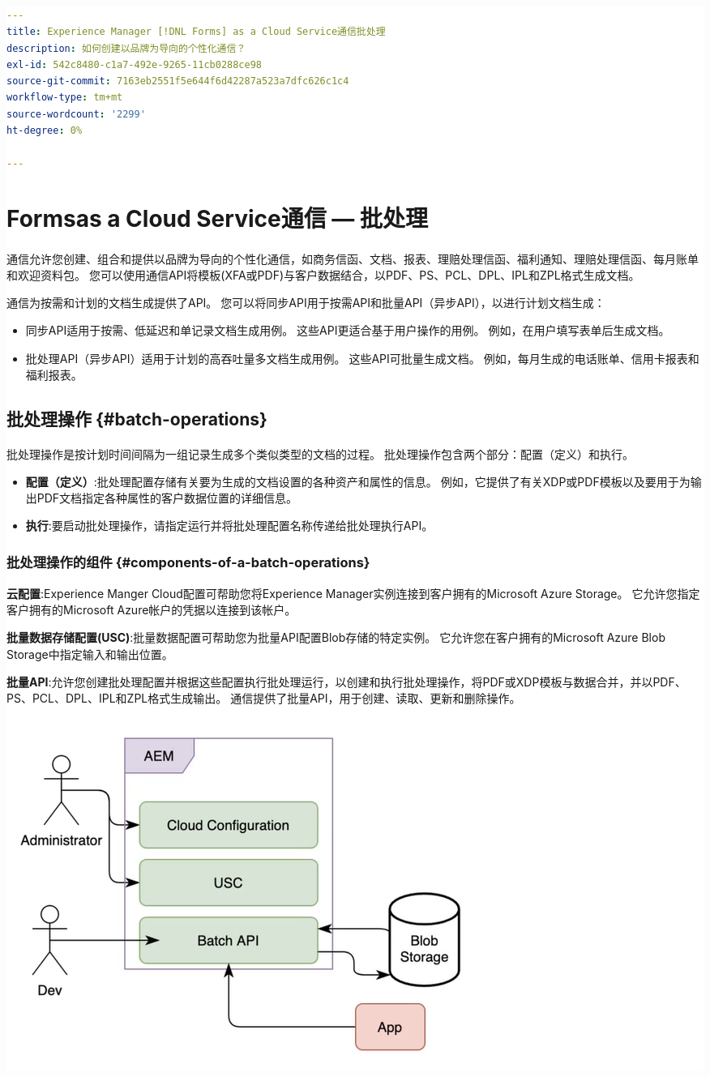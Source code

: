 ```yaml
---
title: Experience Manager [!DNL Forms] as a Cloud Service通信批处理
description: 如何创建以品牌为导向的个性化通信？
exl-id: 542c8480-c1a7-492e-9265-11cb0288ce98
source-git-commit: 7163eb2551f5e644f6d42287a523a7dfc626c1c4
workflow-type: tm+mt
source-wordcount: '2299'
ht-degree: 0%

---
```


# Formsas a Cloud Service通信 — 批处理

通信允许您创建、组合和提供以品牌为导向的个性化通信，如商务信函、文档、报表、理赔处理信函、福利通知、理赔处理信函、每月账单和欢迎资料包。 您可以使用通信API将模板(XFA或PDF)与客户数据结合，以PDF、PS、PCL、DPL、IPL和ZPL格式生成文档。

通信为按需和计划的文档生成提供了API。 您可以将同步API用于按需API和批量API（异步API），以进行计划文档生成：

* 同步API适用于按需、低延迟和单记录文档生成用例。 这些API更适合基于用户操作的用例。 例如，在用户填写表单后生成文档。

* 批处理API（异步API）适用于计划的高吞吐量多文档生成用例。 这些API可批量生成文档。 例如，每月生成的电话账单、信用卡报表和福利报表。




## 批处理操作 {#batch-operations}

批处理操作是按计划时间间隔为一组记录生成多个类似类型的文档的过程。 批处理操作包含两个部分：配置（定义）和执行。

* **配置（定义）**:批处理配置存储有关要为生成的文档设置的各种资产和属性的信息。 例如，它提供了有关XDP或PDF模板以及要用于为输出PDF文档指定各种属性的客户数据位置的详细信息。

* **执行**:要启动批处理操作，请指定运行并将批处理配置名称传递给批处理执行API。

### 批处理操作的组件 {#components-of-a-batch-operations}

**云配置**:Experience Manger Cloud配置可帮助您将Experience Manager实例连接到客户拥有的Microsoft Azure Storage。 它允许您指定客户拥有的Microsoft Azure帐户的凭据以连接到该帐户。

**批量数据存储配置(USC)**:批量数据配置可帮助您为批量API配置Blob存储的特定实例。 它允许您在客户拥有的Microsoft Azure Blob Storage中指定输入和输出位置。

**批量API**:允许您创建批处理配置并根据这些配置执行批处理运行，以创建和执行批处理操作，将PDF或XDP模板与数据合并，并以PDF、PS、PCL、DPL、IPL和ZPL格式生成输出。 通信提供了批量API，用于创建、读取、更新和删除操作。

![数据合并表](assets/communications-batch-structure.png)